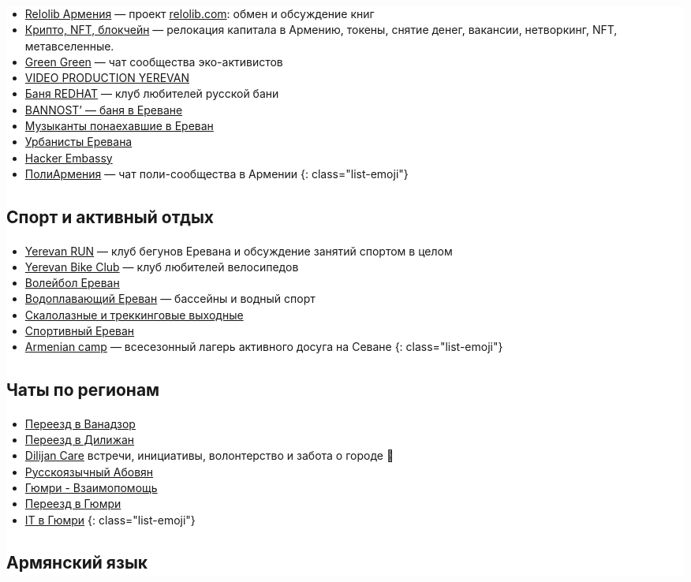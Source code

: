 - <i class="fa-brands fa-telegram"></i> [Relolib Армения](https://t.me/+J__AORhInF5jMWYy) — проект [relolib.com](https://relolib.com/armenia): обмен и обсуждение книг
- <i class="fa-brands fa-telegram"></i> [Крипто, NFТ, блокчейн](https://t.me/cryptoitarmenia) — релокация капитала в Армению, токены, снятие денег, вакансии, нетворкинг, NFT, метавселенные.
- <i class="fa-brands fa-telegram"></i> [Green Green](https://t.me/greengreen_chat) — чат сообщества эко-активистов
- <i class="fa-brands fa-telegram"></i> [VIDEO PRODUCTION YEREVAN](https://t.me/synthesisyerevan)
- <i class="fa-brands fa-telegram"></i> [Баня REDHAT](https://t.me/banya_erevan) — клуб любителей русской бани
- <i class="fa-brands fa-telegram"></i> [BANNOST’ — баня в Ереване](https://t.me/bannost)
- <i class="fa-brands fa-telegram"></i> [Музыканты понаехавшие в Ереван](https://t.me/erevanmusic)
- <i class="fa-brands fa-telegram"></i> [Урбанисты Еревана](https://t.me/UrbanYerevan)
- <i class="fa-brands fa-telegram"></i> [Hacker Embassy](http://t.me/hacker_embassy)
- <i class="fa-brands fa-telegram"></i> [ПолиАрмения](https://t.me/+go4jKrnA-gA5Yjcy) — чат поли-сообщества в Армении
{: class="list-emoji"}

</div>
<div class="card">

## Спорт и активный отдых

- <i class="fa-brands fa-telegram"></i> [Yerevan RUN](https://t.me/YerevanRun) — клуб бегунов Еревана и обсуждение занятий спортом в целом
- <i class="fa-brands fa-telegram"></i> [Yerevan Bike Club](https://t.me/yerevanBikeClub) — клуб любителей велосипедов
- <i class="fa-brands fa-telegram"></i> [Волейбол Ереван](https://t.me/volleybollerv)
- <i class="fa-brands fa-telegram"></i> [Водоплавающий Ереван](https://t.me/YerevanSwim) — бассейны и водный спорт
- <i class="fa-brands fa-telegram"></i> [Скалолазные и треккинговые выходные](https://t.me/+GYYbq1WtoopiNGEy)
- <i class="fa-brands fa-telegram"></i> [Спортивный Ереван](https://t.me/yerevan_sport)
- <i class="fa-brands fa-telegram"></i> [Armenian camp](https://t.me/armeniancamp) — всесезонный лагерь активного досуга на Севане
{: class="list-emoji"}

</div>
<div class="card">

## Чаты по регионам

- <i class="fa-brands fa-telegram"></i> [Переезд в Ванадзор](https://t.me/vanadzorchat)
- <i class="fa-brands fa-telegram"></i> [Переезд в Дилижан](https://t.me/dilijanforlife)
- <i class="fa-brands fa-telegram"></i> [Dilijan Care](https://t.me/Dilicare) встречи, инициативы, волонтерство и забота о городе 🌿
- <i class="fa-brands fa-telegram"></i> [Русскоязычный Абовян](https://t.me/ruabovyan)
- <i class="fa-brands fa-telegram"></i> [Гюмри - Взаимопомощь](https://t.me/vzaimopomoshgyumri)
- <i class="fa-brands fa-telegram"></i> [Переезд в Гюмри](https://t.me/lifeingyumri)
- <i class="fa-brands fa-telegram"></i> [IT в Гюмри](https://t.me/GyumriIT)
{: class="list-emoji"}

## Армянский язык
